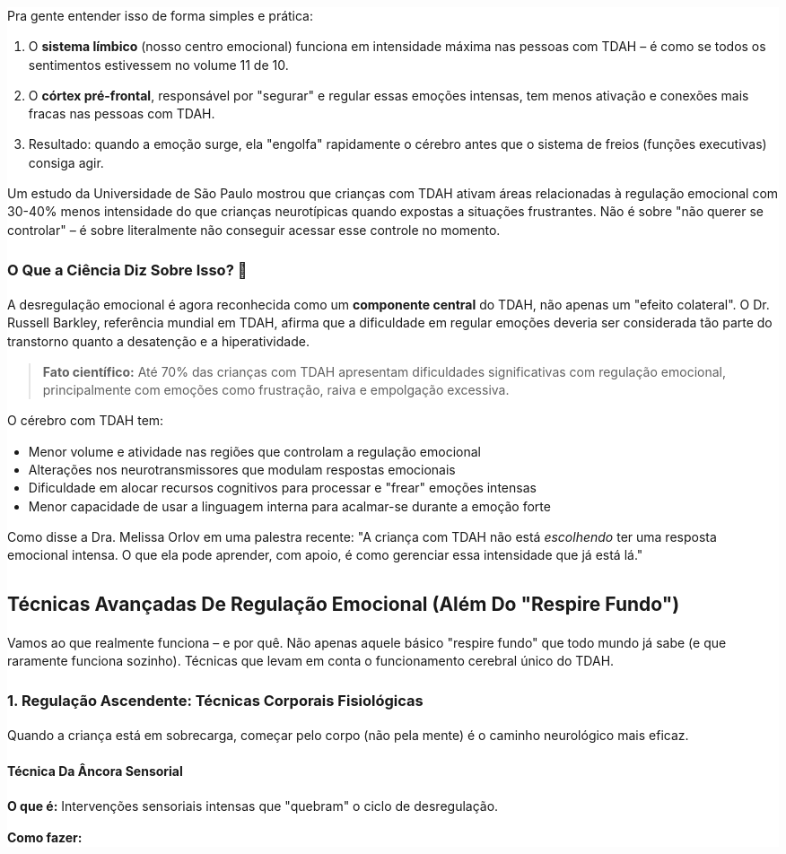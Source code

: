 Pra gente entender isso de forma simples e prática:

1. O **sistema límbico** (nosso centro emocional) funciona em intensidade máxima nas pessoas com TDAH – é como se todos os sentimentos estivessem no volume 11 de 10.
    
2. O **córtex pré-frontal**, responsável por "segurar" e regular essas emoções intensas, tem menos ativação e conexões mais fracas nas pessoas com TDAH.
    
3. Resultado: quando a emoção surge, ela "engolfa" rapidamente o cérebro antes que o sistema de freios (funções executivas) consiga agir.
    

Um estudo da Universidade de São Paulo mostrou que crianças com TDAH ativam áreas relacionadas à regulação emocional com 30-40% menos intensidade do que crianças neurotípicas quando expostas a situações frustrantes. Não é sobre "não querer se controlar" – é sobre literalmente não conseguir acessar esse controle no momento.

### O Que a Ciência Diz Sobre Isso? 🔬

A desregulação emocional é agora reconhecida como um **componente central** do TDAH, não apenas um "efeito colateral". O Dr. Russell Barkley, referência mundial em TDAH, afirma que a dificuldade em regular emoções deveria ser considerada tão parte do transtorno quanto a desatenção e a hiperatividade.

> **Fato científico:** Até 70% das crianças com TDAH apresentam dificuldades significativas com regulação emocional, principalmente com emoções como frustração, raiva e empolgação excessiva.

O cérebro com TDAH tem:

- Menor volume e atividade nas regiões que controlam a regulação emocional
- Alterações nos neurotransmissores que modulam respostas emocionais
- Dificuldade em alocar recursos cognitivos para processar e "frear" emoções intensas
- Menor capacidade de usar a linguagem interna para acalmar-se durante a emoção forte

Como disse a Dra. Melissa Orlov em uma palestra recente: "A criança com TDAH não está _escolhendo_ ter uma resposta emocional intensa. O que ela pode aprender, com apoio, é como gerenciar essa intensidade que já está lá."

## Técnicas Avançadas De Regulação Emocional (Além Do "Respire Fundo")

Vamos ao que realmente funciona – e por quê. Não apenas aquele básico "respire fundo" que todo mundo já sabe (e que raramente funciona sozinho). Técnicas que levam em conta o funcionamento cerebral único do TDAH.

### 1. Regulação Ascendente: Técnicas Corporais Fisiológicas

Quando a criança está em sobrecarga, começar pelo corpo (não pela mente) é o caminho neurológico mais eficaz.

#### Técnica Da Âncora Sensorial

**O que é:** Intervenções sensoriais intensas que "quebram" o ciclo de desregulação.

**Como fazer:**
